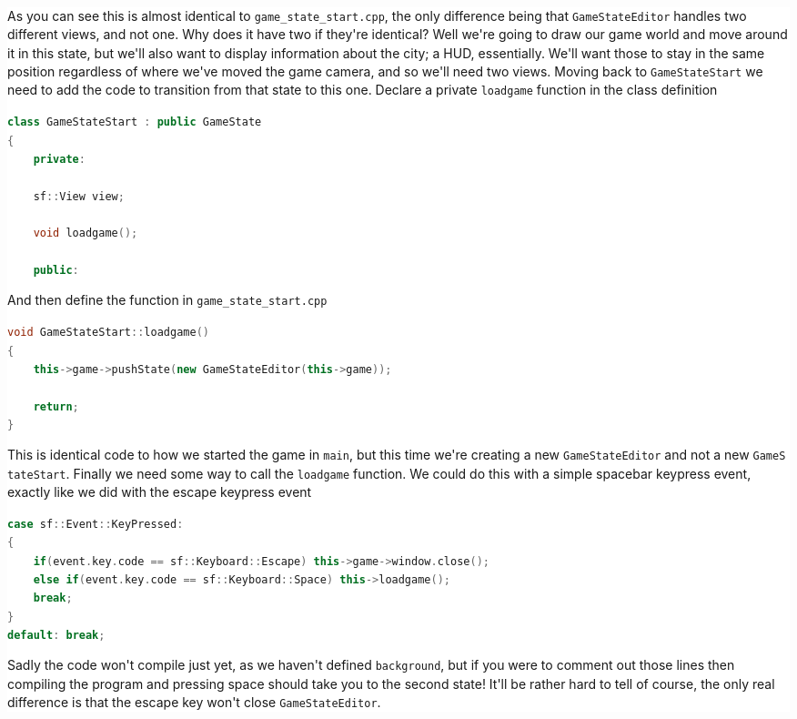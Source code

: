 ```cpp
```

As you can see this is almost identical to `game_state_start.cpp`, the
only difference being that `GameStateEditor` handles two different
views, and not one. Why does it have two if they're identical? Well
we're going to draw our game world and move around it in this state, but
we'll also want to display information about the city; a HUD,
essentially. We'll want those to stay in the same position regardless of
where we've moved the game camera, and so we'll need two views.  Moving
back to `GameStateStart` we need to add the code to transition from that
state to this one. Declare a private `loadgame` function in the class
definition

```cpp
class GameStateStart : public GameState
{
    private:

    sf::View view;

    void loadgame();

    public:
```

And then define the function in `game_state_start.cpp`

```cpp
void GameStateStart::loadgame()
{
    this->game->pushState(new GameStateEditor(this->game));

    return;
}
```

This is identical code to how we started the game in `main`, but this
time we're creating a new `GameStateEditor` and not a new
`GameStateStart`. Finally we need some way to call the `loadgame`
function. We could do this with a simple spacebar keypress event,
exactly like we did with the escape keypress event

```cpp
case sf::Event::KeyPressed:
{
    if(event.key.code == sf::Keyboard::Escape) this->game->window.close();
    else if(event.key.code == sf::Keyboard::Space) this->loadgame();
    break;
}
default: break;
```

Sadly the code won't compile just yet, as we haven't defined
`background`, but if you were to comment out those lines then compiling
the program and pressing space should take you to the second state!
It'll be rather hard to tell of course, the only real difference is that
the escape key won't close `GameStateEditor`.
